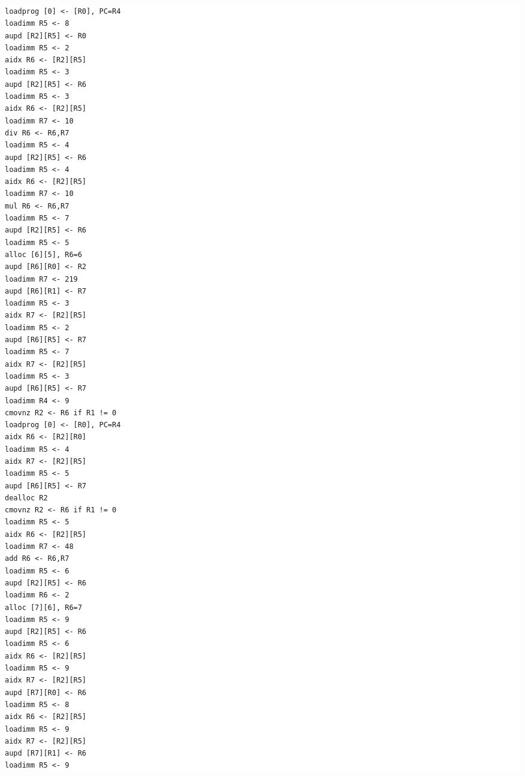 ```
loadprog [0] <- [R0], PC=R4
loadimm R5 <- 8
aupd [R2][R5] <- R0
loadimm R5 <- 2
aidx R6 <- [R2][R5]
loadimm R5 <- 3
aupd [R2][R5] <- R6
loadimm R5 <- 3
aidx R6 <- [R2][R5]
loadimm R7 <- 10
div R6 <- R6,R7
loadimm R5 <- 4
aupd [R2][R5] <- R6
loadimm R5 <- 4
aidx R6 <- [R2][R5]
loadimm R7 <- 10
mul R6 <- R6,R7
loadimm R5 <- 7
aupd [R2][R5] <- R6
loadimm R5 <- 5
alloc [6][5], R6=6
aupd [R6][R0] <- R2
loadimm R7 <- 219
aupd [R6][R1] <- R7
loadimm R5 <- 3
aidx R7 <- [R2][R5]
loadimm R5 <- 2
aupd [R6][R5] <- R7
loadimm R5 <- 7
aidx R7 <- [R2][R5]
loadimm R5 <- 3
aupd [R6][R5] <- R7
loadimm R4 <- 9
cmovnz R2 <- R6 if R1 != 0
loadprog [0] <- [R0], PC=R4
aidx R6 <- [R2][R0]
loadimm R5 <- 4
aidx R7 <- [R2][R5]
loadimm R5 <- 5
aupd [R6][R5] <- R7
dealloc R2
cmovnz R2 <- R6 if R1 != 0
loadimm R5 <- 5
aidx R6 <- [R2][R5]
loadimm R7 <- 48
add R6 <- R6,R7
loadimm R5 <- 6
aupd [R2][R5] <- R6
loadimm R6 <- 2
alloc [7][6], R6=7
loadimm R5 <- 9
aupd [R2][R5] <- R6
loadimm R5 <- 6
aidx R6 <- [R2][R5]
loadimm R5 <- 9
aidx R7 <- [R2][R5]
aupd [R7][R0] <- R6
loadimm R5 <- 8
aidx R6 <- [R2][R5]
loadimm R5 <- 9
aidx R7 <- [R2][R5]
aupd [R7][R1] <- R6
loadimm R5 <- 9
```